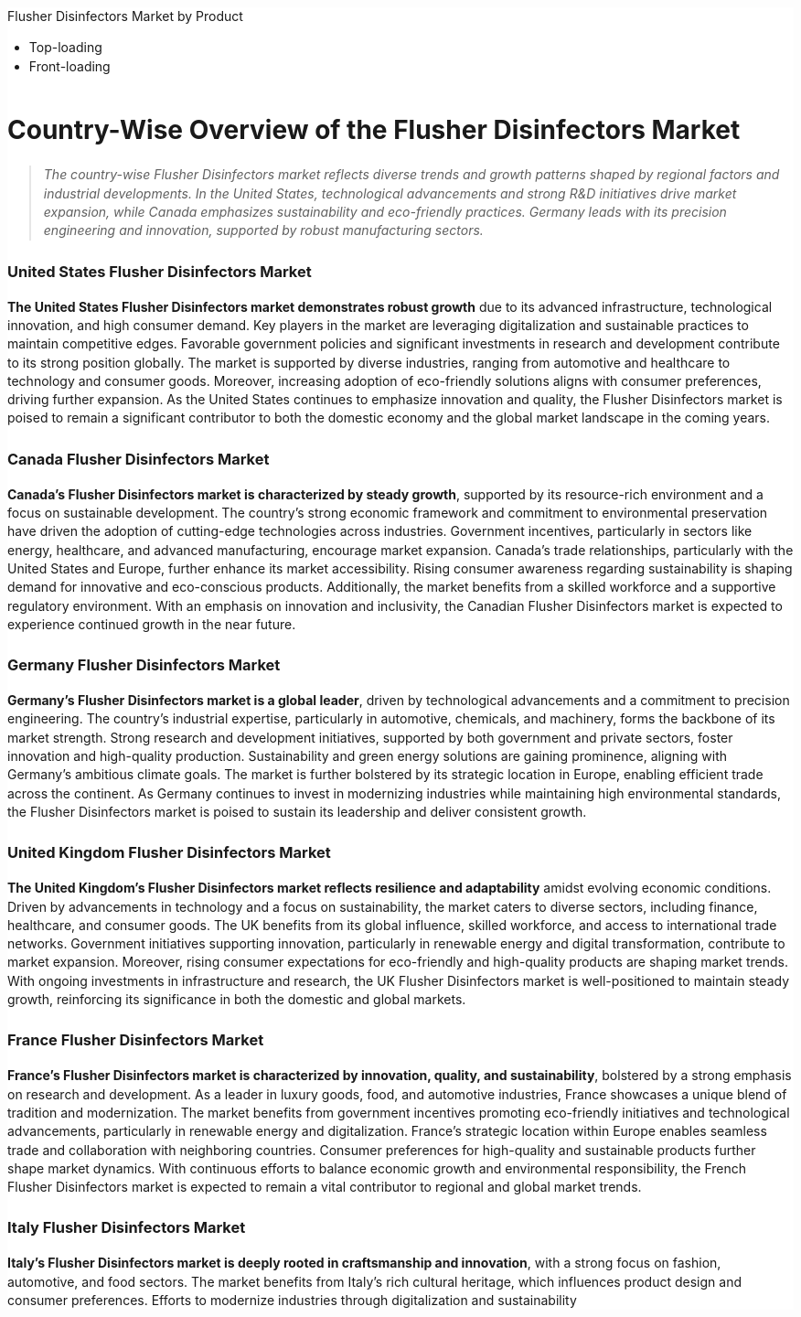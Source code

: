 Flusher Disinfectors Market by Product</h3><ul><li>Top-loading</li><li>Front-loading</li></ul><h1><span class="">Country-Wise Overview of the Flusher Disinfectors Market<br /></span></h1><blockquote><p><em><span class="">The country-wise Flusher Disinfectors market reflects diverse trends and growth patterns shaped by regional factors and industrial developments. In the United States, technological advancements and strong R&amp;D initiatives drive market expansion, while Canada emphasizes sustainability and eco-friendly practices. Germany leads with its precision engineering and innovation, supported by robust manufacturing sectors.</span></em></p></blockquote><h3><strong>United States Flusher Disinfectors Market</strong></h3><p><strong>The United States Flusher Disinfectors market demonstrates robust growth</strong> due to its advanced infrastructure, technological innovation, and high consumer demand. Key players in the market are leveraging digitalization and sustainable practices to maintain competitive edges. Favorable government policies and significant investments in research and development contribute to its strong position globally. The market is supported by diverse industries, ranging from automotive and healthcare to technology and consumer goods. Moreover, increasing adoption of eco-friendly solutions aligns with consumer preferences, driving further expansion. As the United States continues to emphasize innovation and quality, the Flusher Disinfectors market is poised to remain a significant contributor to both the domestic economy and the global market landscape in the coming years.</p><h3><strong>Canada Flusher Disinfectors Market</strong></h3><p><strong>Canada&rsquo;s Flusher Disinfectors market is characterized by steady growth</strong>, supported by its resource-rich environment and a focus on sustainable development. The country&rsquo;s strong economic framework and commitment to environmental preservation have driven the adoption of cutting-edge technologies across industries. Government incentives, particularly in sectors like energy, healthcare, and advanced manufacturing, encourage market expansion. Canada&rsquo;s trade relationships, particularly with the United States and Europe, further enhance its market accessibility. Rising consumer awareness regarding sustainability is shaping demand for innovative and eco-conscious products. Additionally, the market benefits from a skilled workforce and a supportive regulatory environment. With an emphasis on innovation and inclusivity, the Canadian Flusher Disinfectors market is expected to experience continued growth in the near future.</p><h3><strong>Germany Flusher Disinfectors Market</strong></h3><p><strong>Germany&rsquo;s Flusher Disinfectors market is a global leader</strong>, driven by technological advancements and a commitment to precision engineering. The country&rsquo;s industrial expertise, particularly in automotive, chemicals, and machinery, forms the backbone of its market strength. Strong research and development initiatives, supported by both government and private sectors, foster innovation and high-quality production. Sustainability and green energy solutions are gaining prominence, aligning with Germany&rsquo;s ambitious climate goals. The market is further bolstered by its strategic location in Europe, enabling efficient trade across the continent. As Germany continues to invest in modernizing industries while maintaining high environmental standards, the Flusher Disinfectors market is poised to sustain its leadership and deliver consistent growth.</p><h3><strong>United Kingdom Flusher Disinfectors Market</strong></h3><p><strong>The United Kingdom&rsquo;s Flusher Disinfectors market reflects resilience and adaptability</strong> amidst evolving economic conditions. Driven by advancements in technology and a focus on sustainability, the market caters to diverse sectors, including finance, healthcare, and consumer goods. The UK benefits from its global influence, skilled workforce, and access to international trade networks. Government initiatives supporting innovation, particularly in renewable energy and digital transformation, contribute to market expansion. Moreover, rising consumer expectations for eco-friendly and high-quality products are shaping market trends. With ongoing investments in infrastructure and research, the UK Flusher Disinfectors market is well-positioned to maintain steady growth, reinforcing its significance in both the domestic and global markets.</p><h3><strong>France Flusher Disinfectors Market</strong></h3><p><strong>France&rsquo;s Flusher Disinfectors market is characterized by innovation, quality, and sustainability</strong>, bolstered by a strong emphasis on research and development. As a leader in luxury goods, food, and automotive industries, France showcases a unique blend of tradition and modernization. The market benefits from government incentives promoting eco-friendly initiatives and technological advancements, particularly in renewable energy and digitalization. France&rsquo;s strategic location within Europe enables seamless trade and collaboration with neighboring countries. Consumer preferences for high-quality and sustainable products further shape market dynamics. With continuous efforts to balance economic growth and environmental responsibility, the French Flusher Disinfectors market is expected to remain a vital contributor to regional and global market trends.</p><h3><strong>Italy Flusher Disinfectors Market</strong></h3><p><strong>Italy&rsquo;s Flusher Disinfectors market is deeply rooted in craftsmanship and innovation</strong>, with a strong focus on fashion, automotive, and food sectors. The market benefits from Italy&rsquo;s rich cultural heritage, which influences product design and consumer preferences. Efforts to modernize industries through digitalization and sustainability